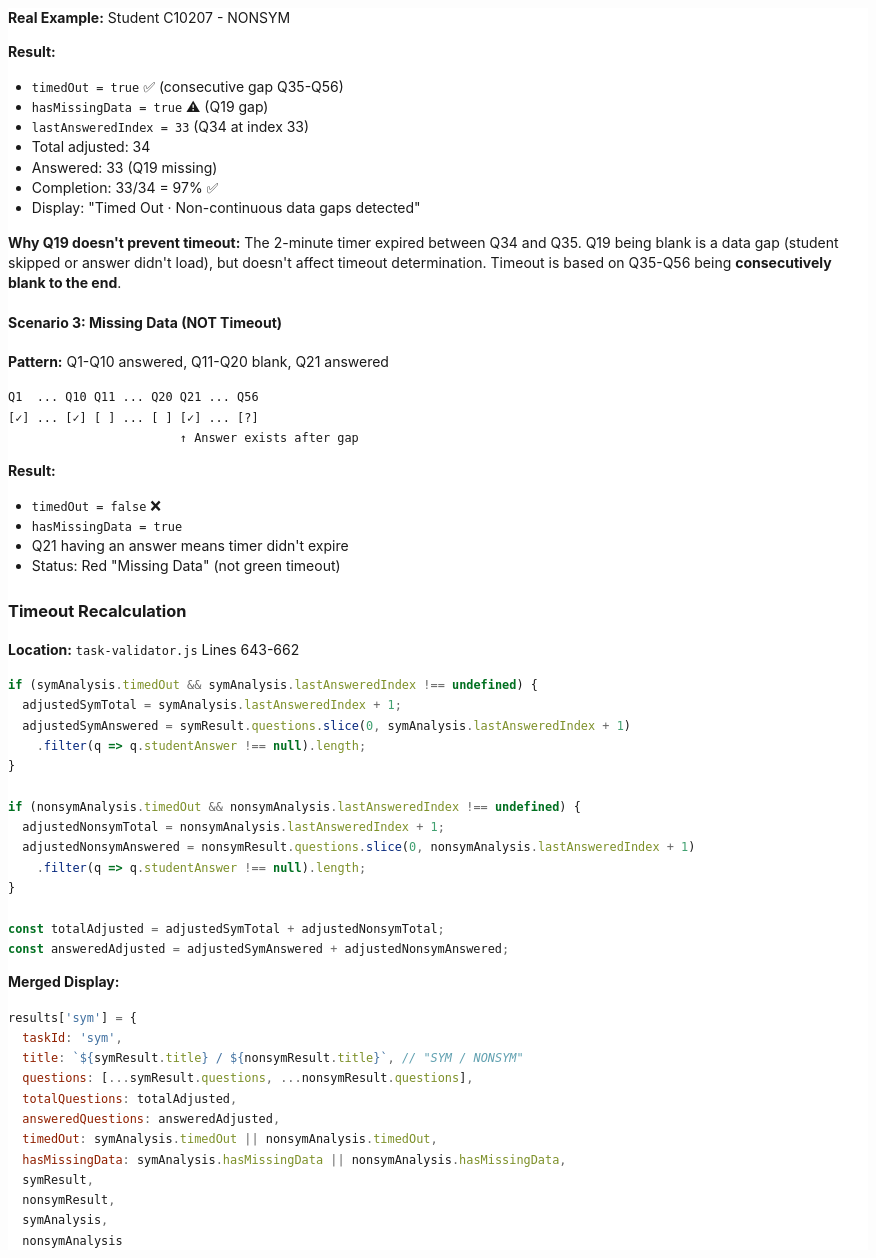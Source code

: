 **Real Example:** Student C10207 - NONSYM

**Result:**
- `timedOut = true` ✅ (consecutive gap Q35-Q56)
- `hasMissingData = true` ⚠️ (Q19 gap)
- `lastAnsweredIndex = 33` (Q34 at index 33)
- Total adjusted: 34
- Answered: 33 (Q19 missing)
- Completion: 33/34 = 97% ✅
- Display: "Timed Out · Non-continuous data gaps detected"

**Why Q19 doesn't prevent timeout:**
The 2-minute timer expired between Q34 and Q35. Q19 being blank is a data gap (student skipped or answer didn't load), but doesn't affect timeout determination. Timeout is based on Q35-Q56 being **consecutively blank to the end**.

#### Scenario 3: Missing Data (NOT Timeout)

**Pattern:** Q1-Q10 answered, Q11-Q20 blank, Q21 answered

```
Q1  ... Q10 Q11 ... Q20 Q21 ... Q56
[✓] ... [✓] [ ] ... [ ] [✓] ... [?]
                        ↑ Answer exists after gap
```

**Result:**
- `timedOut = false` ❌
- `hasMissingData = true`
- Q21 having an answer means timer didn't expire
- Status: Red "Missing Data" (not green timeout)

### Timeout Recalculation

**Location:** `task-validator.js` Lines 643-662

```javascript
if (symAnalysis.timedOut && symAnalysis.lastAnsweredIndex !== undefined) {
  adjustedSymTotal = symAnalysis.lastAnsweredIndex + 1;
  adjustedSymAnswered = symResult.questions.slice(0, symAnalysis.lastAnsweredIndex + 1)
    .filter(q => q.studentAnswer !== null).length;
}

if (nonsymAnalysis.timedOut && nonsymAnalysis.lastAnsweredIndex !== undefined) {
  adjustedNonsymTotal = nonsymAnalysis.lastAnsweredIndex + 1;
  adjustedNonsymAnswered = nonsymResult.questions.slice(0, nonsymAnalysis.lastAnsweredIndex + 1)
    .filter(q => q.studentAnswer !== null).length;
}

const totalAdjusted = adjustedSymTotal + adjustedNonsymTotal;
const answeredAdjusted = adjustedSymAnswered + adjustedNonsymAnswered;
```

**Merged Display:**

```javascript
results['sym'] = {
  taskId: 'sym',
  title: `${symResult.title} / ${nonsymResult.title}`, // "SYM / NONSYM"
  questions: [...symResult.questions, ...nonsymResult.questions],
  totalQuestions: totalAdjusted,
  answeredQuestions: answeredAdjusted,
  timedOut: symAnalysis.timedOut || nonsymAnalysis.timedOut,
  hasMissingData: symAnalysis.hasMissingData || nonsymAnalysis.hasMissingData,
  symResult,
  nonsymResult,
  symAnalysis,
  nonsymAnalysis
```